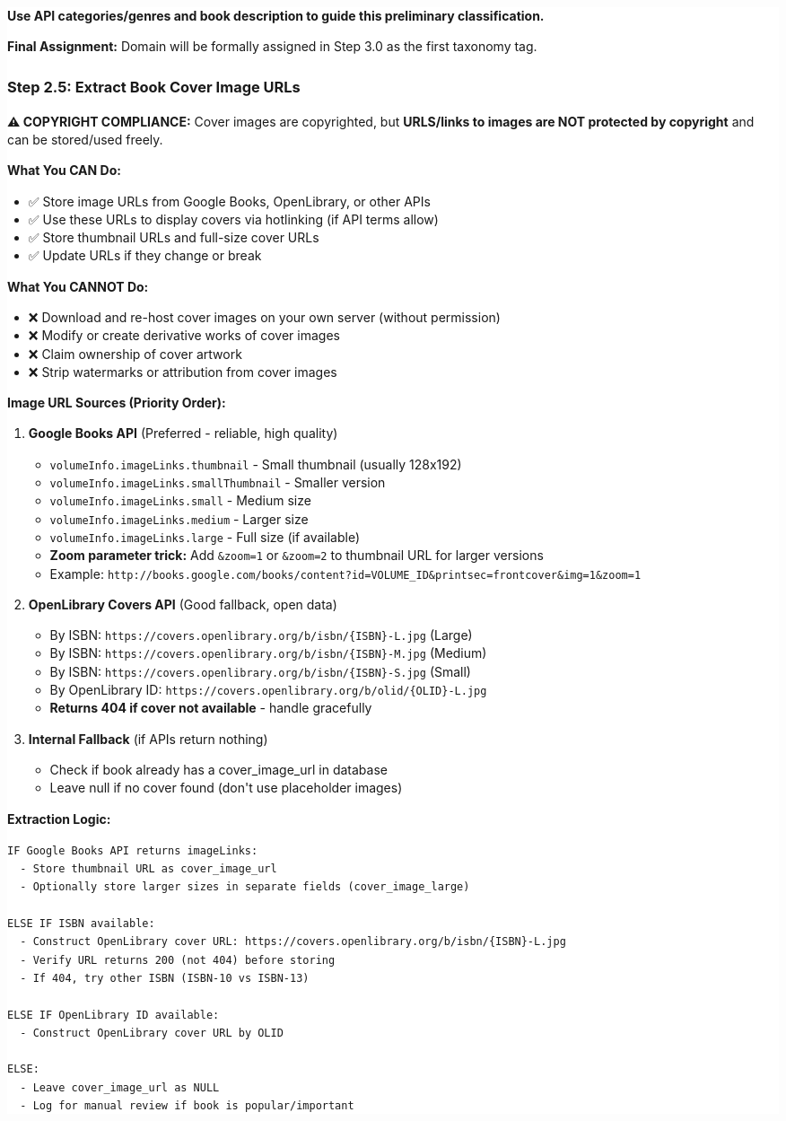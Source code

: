 **Use API categories/genres and book description to guide this preliminary classification.**

**Final Assignment:** Domain will be formally assigned in Step 3.0 as the first taxonomy tag.

### Step 2.5: Extract Book Cover Image URLs

**⚠️ COPYRIGHT COMPLIANCE:** Cover images are copyrighted, but **URLS/links to images are NOT protected by copyright** and can be stored/used freely.

**What You CAN Do:**
- ✅ Store image URLs from Google Books, OpenLibrary, or other APIs
- ✅ Use these URLs to display covers via hotlinking (if API terms allow)
- ✅ Store thumbnail URLs and full-size cover URLs
- ✅ Update URLs if they change or break

**What You CANNOT Do:**
- ❌ Download and re-host cover images on your own server (without permission)
- ❌ Modify or create derivative works of cover images
- ❌ Claim ownership of cover artwork
- ❌ Strip watermarks or attribution from cover images

**Image URL Sources (Priority Order):**

1. **Google Books API** (Preferred - reliable, high quality)
   - `volumeInfo.imageLinks.thumbnail` - Small thumbnail (usually 128x192)
   - `volumeInfo.imageLinks.smallThumbnail` - Smaller version
   - `volumeInfo.imageLinks.small` - Medium size
   - `volumeInfo.imageLinks.medium` - Larger size
   - `volumeInfo.imageLinks.large` - Full size (if available)
   - **Zoom parameter trick:** Add `&zoom=1` or `&zoom=2` to thumbnail URL for larger versions
   - Example: `http://books.google.com/books/content?id=VOLUME_ID&printsec=frontcover&img=1&zoom=1`

2. **OpenLibrary Covers API** (Good fallback, open data)
   - By ISBN: `https://covers.openlibrary.org/b/isbn/{ISBN}-L.jpg` (Large)
   - By ISBN: `https://covers.openlibrary.org/b/isbn/{ISBN}-M.jpg` (Medium)
   - By ISBN: `https://covers.openlibrary.org/b/isbn/{ISBN}-S.jpg` (Small)
   - By OpenLibrary ID: `https://covers.openlibrary.org/b/olid/{OLID}-L.jpg`
   - **Returns 404 if cover not available** - handle gracefully

3. **Internal Fallback** (if APIs return nothing)
   - Check if book already has a cover_image_url in database
   - Leave null if no cover found (don't use placeholder images)

**Extraction Logic:**

```
IF Google Books API returns imageLinks:
  - Store thumbnail URL as cover_image_url
  - Optionally store larger sizes in separate fields (cover_image_large)
  
ELSE IF ISBN available:
  - Construct OpenLibrary cover URL: https://covers.openlibrary.org/b/isbn/{ISBN}-L.jpg
  - Verify URL returns 200 (not 404) before storing
  - If 404, try other ISBN (ISBN-10 vs ISBN-13)
  
ELSE IF OpenLibrary ID available:
  - Construct OpenLibrary cover URL by OLID
  
ELSE:
  - Leave cover_image_url as NULL
  - Log for manual review if book is popular/important
```
